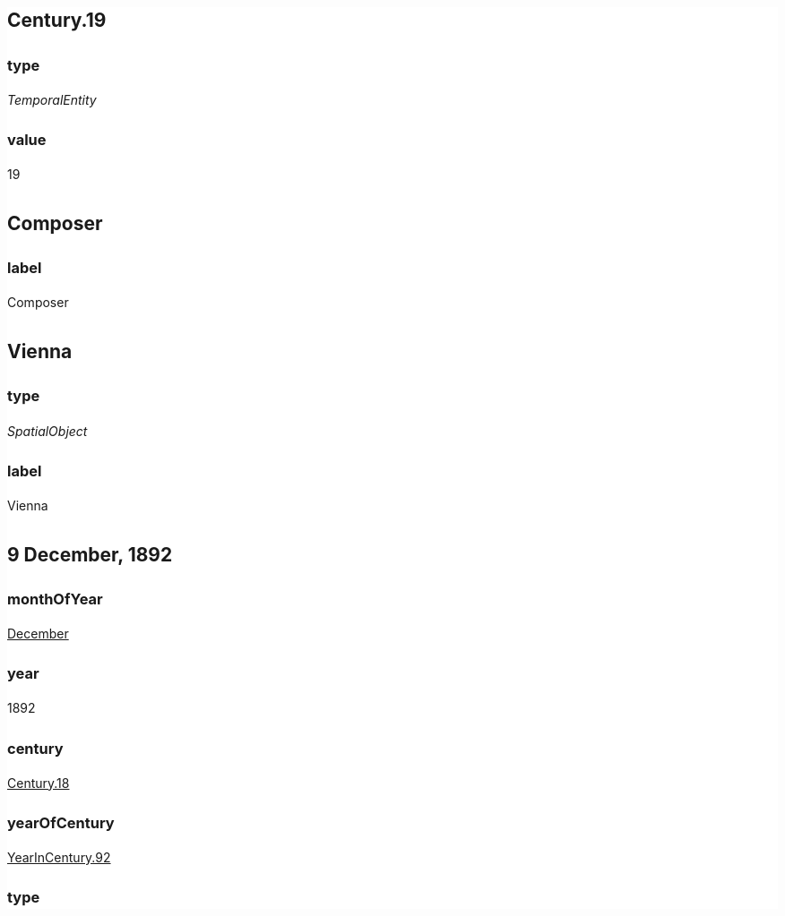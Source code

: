 ## Century.19

### type


*TemporalEntity*

### value


19

## Composer

### label


Composer

## Vienna

### type


*SpatialObject*

### label


Vienna

## 9 December, 1892

### monthOfYear


[December](#December)

### year


1892

### century


[Century.18](#Century.18)

### yearOfCentury


[YearInCentury.92](#YearInCentury.92)

### type
